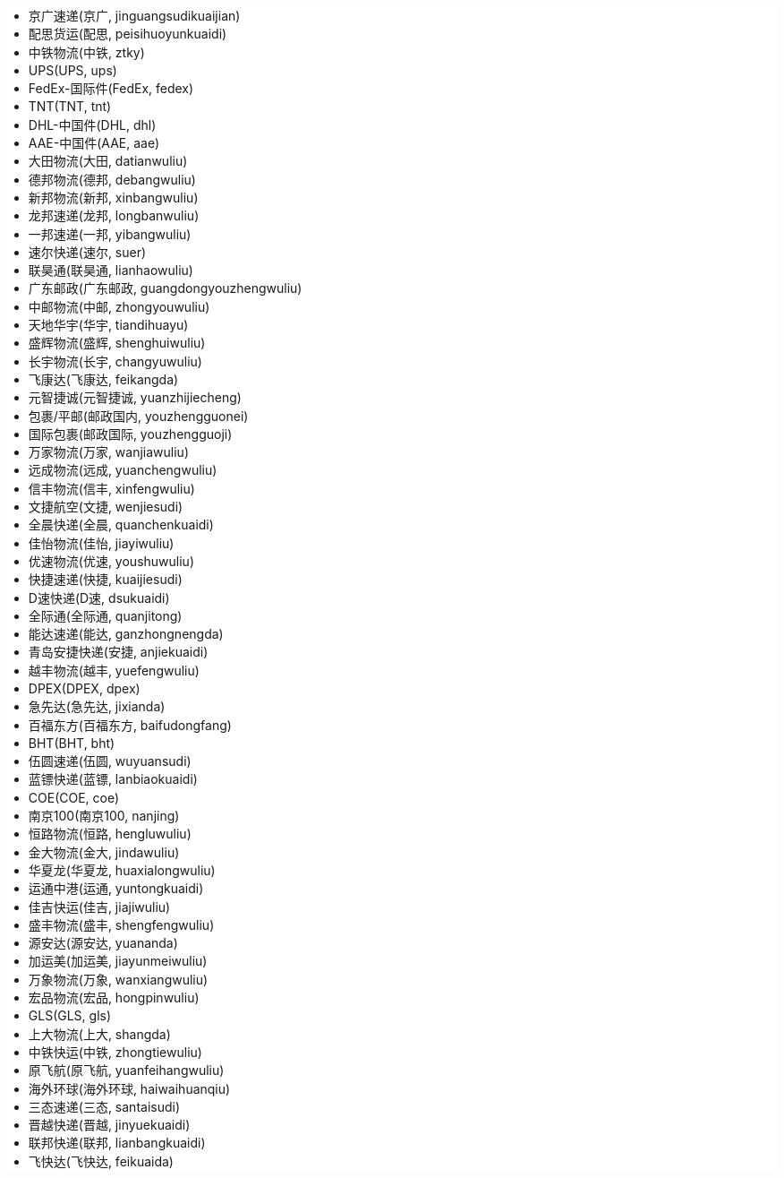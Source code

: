   + 京广速递(京广, jinguangsudikuaijian)
  + 配思货运(配思, peisihuoyunkuaidi)
  + 中铁物流(中铁, ztky)
  + UPS(UPS, ups)
  + FedEx-国际件(FedEx, fedex)
  + TNT(TNT, tnt)
  + DHL-中国件(DHL, dhl)
  + AAE-中国件(AAE, aae)
  + 大田物流(大田, datianwuliu)
  + 德邦物流(德邦, debangwuliu)
  + 新邦物流(新邦, xinbangwuliu)
  + 龙邦速递(龙邦, longbanwuliu)
  + 一邦速递(一邦, yibangwuliu)
  + 速尔快递(速尔, suer)
  + 联昊通(联昊通, lianhaowuliu)
  + 广东邮政(广东邮政, guangdongyouzhengwuliu)
  + 中邮物流(中邮, zhongyouwuliu)
  + 天地华宇(华宇, tiandihuayu)
  + 盛辉物流(盛辉, shenghuiwuliu)
  + 长宇物流(长宇, changyuwuliu)
  + 飞康达(飞康达, feikangda)
  + 元智捷诚(元智捷诚, yuanzhijiecheng)
  + 包裹/平邮(邮政国内, youzhengguonei)
  + 国际包裹(邮政国际, youzhengguoji)
  + 万家物流(万家, wanjiawuliu)
  + 远成物流(远成, yuanchengwuliu)
  + 信丰物流(信丰, xinfengwuliu)
  + 文捷航空(文捷, wenjiesudi)
  + 全晨快递(全晨, quanchenkuaidi)
  + 佳怡物流(佳怡, jiayiwuliu)
  + 优速物流(优速, youshuwuliu)
  + 快捷速递(快捷, kuaijiesudi)
  + D速快递(D速, dsukuaidi)
  + 全际通(全际通, quanjitong)
  + 能达速递(能达, ganzhongnengda)
  + 青岛安捷快递(安捷, anjiekuaidi)
  + 越丰物流(越丰, yuefengwuliu)
  + DPEX(DPEX, dpex)
  + 急先达(急先达, jixianda)
  + 百福东方(百福东方, baifudongfang)
  + BHT(BHT, bht)
  + 伍圆速递(伍圆, wuyuansudi)
  + 蓝镖快递(蓝镖, lanbiaokuaidi)
  + COE(COE, coe)
  + 南京100(南京100, nanjing)
  + 恒路物流(恒路, hengluwuliu)
  + 金大物流(金大, jindawuliu)
  + 华夏龙(华夏龙, huaxialongwuliu)
  + 运通中港(运通, yuntongkuaidi)
  + 佳吉快运(佳吉, jiajiwuliu)
  + 盛丰物流(盛丰, shengfengwuliu)
  + 源安达(源安达, yuananda)
  + 加运美(加运美, jiayunmeiwuliu)
  + 万象物流(万象, wanxiangwuliu)
  + 宏品物流(宏品, hongpinwuliu)
  + GLS(GLS, gls)
  + 上大物流(上大, shangda)
  + 中铁快运(中铁, zhongtiewuliu)
  + 原飞航(原飞航, yuanfeihangwuliu)
  + 海外环球(海外环球, haiwaihuanqiu)
  + 三态速递(三态, santaisudi)
  + 晋越快递(晋越, jinyuekuaidi)
  + 联邦快递(联邦, lianbangkuaidi)
  + 飞快达(飞快达, feikuaida)